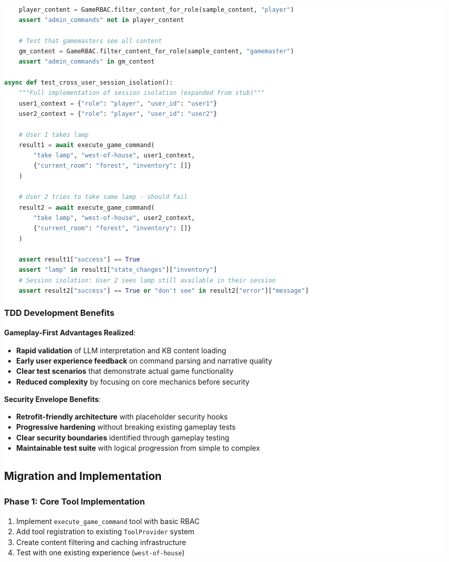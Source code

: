 ```python
    player_content = GameRBAC.filter_content_for_role(sample_content, "player")
    assert "admin_commands" not in player_content
    
    # Test that gamemasters see all content
    gm_content = GameRBAC.filter_content_for_role(sample_content, "gamemaster")
    assert "admin_commands" in gm_content

async def test_cross_user_session_isolation():
    """Full implementation of session isolation (expanded from stub)"""
    user1_context = {"role": "player", "user_id": "user1"}
    user2_context = {"role": "player", "user_id": "user2"}
    
    # User 1 takes lamp
    result1 = await execute_game_command(
        "take lamp", "west-of-house", user1_context,
        {"current_room": "forest", "inventory": []}
    )
    
    # User 2 tries to take same lamp - should fail
    result2 = await execute_game_command(
        "take lamp", "west-of-house", user2_context,
        {"current_room": "forest", "inventory": []}
    )
    
    assert result1["success"] == True
    assert "lamp" in result1["state_changes"]["inventory"]
    # Session isolation: User 2 sees lamp still available in their session
    assert result2["success"] == True or "don't see" in result2["error"]["message"]
```

### **TDD Development Benefits**

**Gameplay-First Advantages Realized**:
- **Rapid validation** of LLM interpretation and KB content loading
- **Early user experience feedback** on command parsing and narrative quality
- **Clear test scenarios** that demonstrate actual game functionality
- **Reduced complexity** by focusing on core mechanics before security

**Security Envelope Benefits**:
- **Retrofit-friendly architecture** with placeholder security hooks
- **Progressive hardening** without breaking existing gameplay tests
- **Clear security boundaries** identified through gameplay testing
- **Maintainable test suite** with logical progression from simple to complex

## Migration and Implementation

### **Phase 1: Core Tool Implementation**
1. Implement `execute_game_command` tool with basic RBAC
2. Add tool registration to existing `ToolProvider` system
3. Create content filtering and caching infrastructure
4. Test with one existing experience (`west-of-house`)
